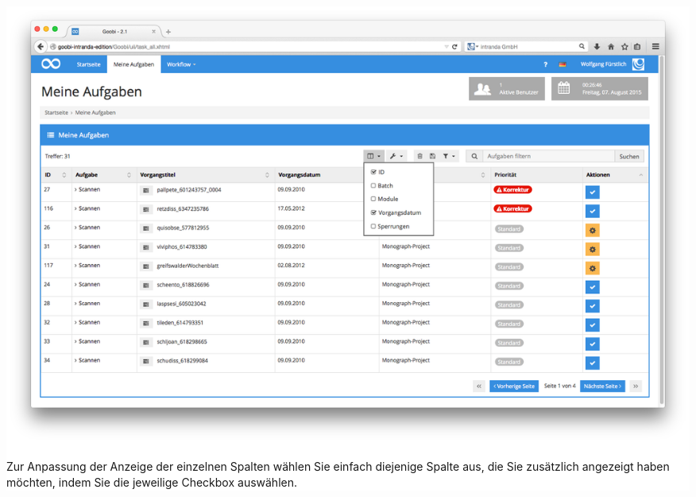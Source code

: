 ![Auflistung der m&#xF6;glichen zus&#xE4;tzlichen Aktionen](../../.gitbook/assets/15d.png)


Zur Anpassung der Anzeige der einzelnen Spalten wählen Sie einfach diejenige Spalte aus, die Sie zusätzlich angezeigt haben möchten, indem Sie die jeweilige Checkbox auswählen.

